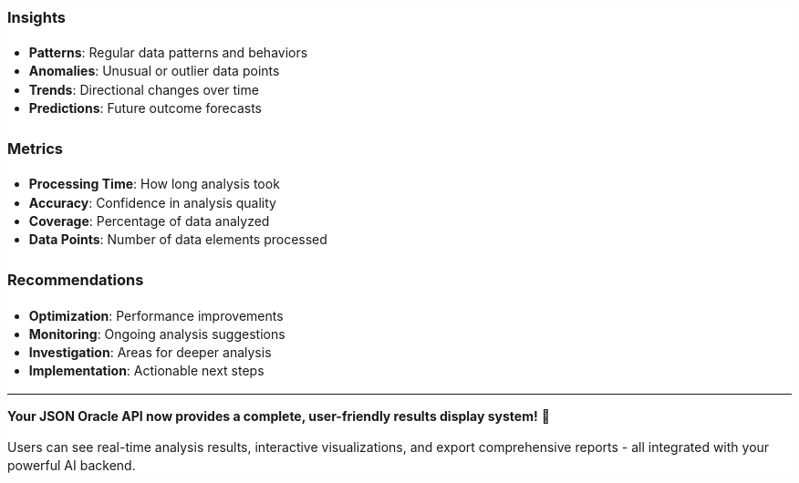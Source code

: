 ### **Insights**
- **Patterns**: Regular data patterns and behaviors
- **Anomalies**: Unusual or outlier data points
- **Trends**: Directional changes over time
- **Predictions**: Future outcome forecasts

### **Metrics**
- **Processing Time**: How long analysis took
- **Accuracy**: Confidence in analysis quality
- **Coverage**: Percentage of data analyzed
- **Data Points**: Number of data elements processed

### **Recommendations**
- **Optimization**: Performance improvements
- **Monitoring**: Ongoing analysis suggestions
- **Investigation**: Areas for deeper analysis
- **Implementation**: Actionable next steps

---

**Your JSON Oracle API now provides a complete, user-friendly results display system!** 🎉

Users can see real-time analysis results, interactive visualizations, and export comprehensive reports - all integrated with your powerful AI backend.

